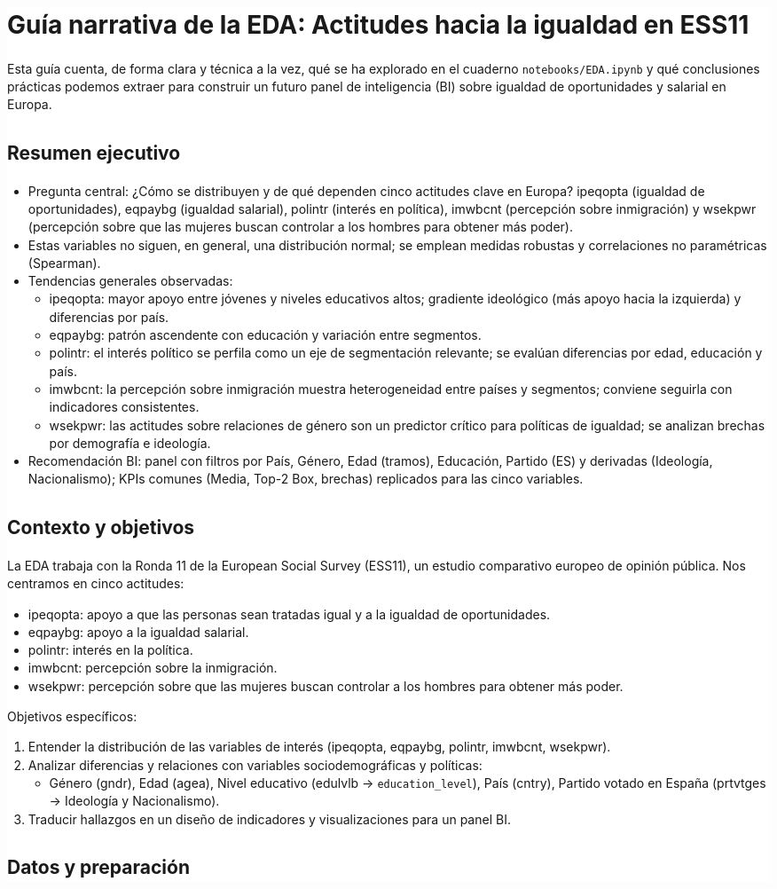 # Guía narrativa de la EDA: Actitudes hacia la igualdad en ESS11

Esta guía cuenta, de forma clara y técnica a la vez, qué se ha explorado en el cuaderno `notebooks/EDA.ipynb` y qué conclusiones prácticas podemos extraer para construir un futuro panel de inteligencia (BI) sobre igualdad de oportunidades y salarial en Europa.

## Resumen ejecutivo

- Pregunta central: ¿Cómo se distribuyen y de qué dependen cinco actitudes clave en Europa? ipeqopta (igualdad de oportunidades), eqpaybg (igualdad salarial), polintr (interés en política), imwbcnt (percepción sobre inmigración) y wsekpwr (percepción sobre que las mujeres buscan controlar a los hombres para obtener más poder).
- Estas variables no siguen, en general, una distribución normal; se emplean medidas robustas y correlaciones no paramétricas (Spearman).
- Tendencias generales observadas:
	- ipeqopta: mayor apoyo entre jóvenes y niveles educativos altos; gradiente ideológico (más apoyo hacia la izquierda) y diferencias por país.
	- eqpaybg: patrón ascendente con educación y variación entre segmentos.
	- polintr: el interés político se perfila como un eje de segmentación relevante; se evalúan diferencias por edad, educación y país.
	- imwbcnt: la percepción sobre inmigración muestra heterogeneidad entre países y segmentos; conviene seguirla con indicadores consistentes.
	- wsekpwr: las actitudes sobre relaciones de género son un predictor crítico para políticas de igualdad; se analizan brechas por demografía e ideología.
- Recomendación BI: panel con filtros por País, Género, Edad (tramos), Educación, Partido (ES) y derivadas (Ideología, Nacionalismo); KPIs comunes (Media, Top-2 Box, brechas) replicados para las cinco variables.

## Contexto y objetivos

La EDA trabaja con la Ronda 11 de la European Social Survey (ESS11), un estudio comparativo europeo de opinión pública. Nos centramos en cinco actitudes:

- ipeqopta: apoyo a que las personas sean tratadas igual y a la igualdad de oportunidades.
- eqpaybg: apoyo a la igualdad salarial.
- polintr: interés en la política.
- imwbcnt: percepción sobre la inmigración.
- wsekpwr: percepción sobre que las mujeres buscan controlar a los hombres para obtener más poder.

Objetivos específicos:

1. Entender la distribución de las variables de interés (ipeqopta, eqpaybg, polintr, imwbcnt, wsekpwr).
2. Analizar diferencias y relaciones con variables sociodemográficas y políticas:
	 - Género (gndr), Edad (agea), Nivel educativo (edulvlb → `education_level`), País (cntry), Partido votado en España (prtvtges → Ideología y Nacionalismo).
3. Traducir hallazgos en un diseño de indicadores y visualizaciones para un panel BI.

## Datos y preparación
